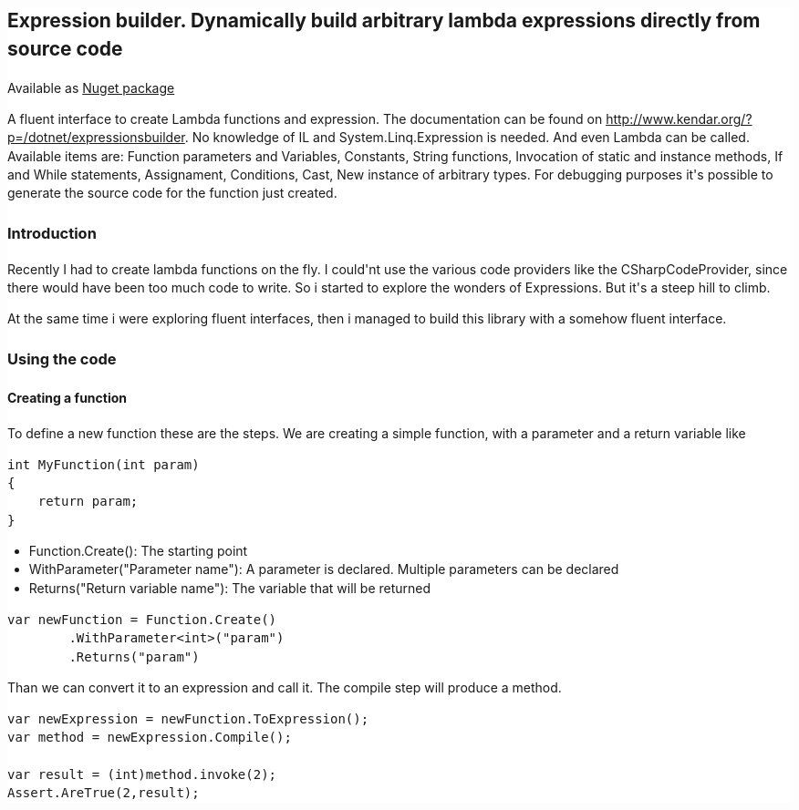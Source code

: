 ## Expression builder. Dynamically build arbitrary lambda expressions directly from source code

Available as [Nuget package](https://www.nuget.org/packages/ExpressionBuilder/)

A fluent interface to create Lambda functions and expression.
The documentation can be found on http://www.kendar.org/?p=/dotnet/expressionsbuilder.
No knowledge of IL and System.Linq.Expression is needed. And even Lambda can be called.
Available items are: Function parameters and Variables, Constants, String functions,
Invocation of static and instance methods, If and While statements, Assignament,
Conditions, Cast, New instance of arbitrary types. For debugging purposes it's possible
to generate the source code for the function just created.

### Introduction

Recently I had to create lambda functions on the fly. I could'nt use the various code providers like the CSharpCodeProvider, since there would have been too much code to write. So i started to explore the wonders of Expressions. But it's a steep hill to climb.

At the same time i were exploring fluent interfaces, then i managed to build this library with a somehow fluent interface.

### Using the code

#### Creating a function

To define a new function these are the steps. We are creating a simple function, with a parameter and a return variable like

<pre>
int MyFunction(int param)
{
	return param;
}
</pre>

* Function.Create(): The starting point
* WithParameter<ParameterType>("Parameter name"): A parameter is declared. Multiple parameters can be declared
* Returns("Return variable name"): The variable that will be returned 

<pre>
var newFunction = Function.Create()
		.WithParameter&lt;int>("param")
		.Returns("param")
</pre>

Than we can convert it to an expression and call it. The compile step will produce a method.

<pre>
var newExpression = newFunction.ToExpression();
var method = newExpression.Compile();

var result = (int)method.invoke(2);
Assert.AreTrue(2,result);
</pre>
